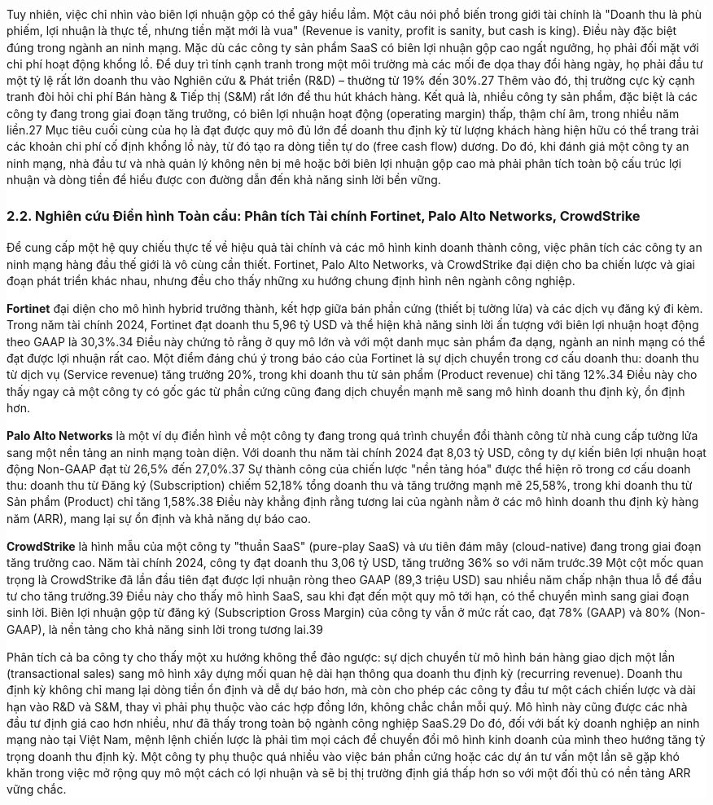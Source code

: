 Tuy nhiên, việc chỉ nhìn vào biên lợi nhuận gộp có thể gây hiểu lầm. Một câu nói phổ biến trong giới tài chính là "Doanh thu là phù phiếm, lợi nhuận là thực tế, nhưng tiền mặt mới là vua" (Revenue is vanity, profit is sanity, but cash is king). Điều này đặc biệt đúng trong ngành an ninh mạng. Mặc dù các công ty sản phẩm SaaS có biên lợi nhuận gộp cao ngất ngưởng, họ phải đối mặt với chi phí hoạt động khổng lồ. Để duy trì tính cạnh tranh trong một môi trường mà các mối đe dọa thay đổi hàng ngày, họ phải đầu tư một tỷ lệ rất lớn doanh thu vào Nghiên cứu & Phát triển (R\&D) – thường từ 19% đến 30%.27 Thêm vào đó, thị trường cực kỳ cạnh tranh đòi hỏi chi phí Bán hàng & Tiếp thị (S\&M) rất lớn để thu hút khách hàng. Kết quả là, nhiều công ty sản phẩm, đặc biệt là các công ty đang trong giai đoạn tăng trưởng, có biên lợi nhuận hoạt động (operating margin) thấp, thậm chí âm, trong nhiều năm liền.27 Mục tiêu cuối cùng của họ là đạt được quy mô đủ lớn để doanh thu định kỳ từ lượng khách hàng hiện hữu có thể trang trải các khoản chi phí cố định khổng lồ này, từ đó tạo ra dòng tiền tự do (free cash flow) dương. Do đó, khi đánh giá một công ty an ninh mạng, nhà đầu tư và nhà quản lý không nên bị mê hoặc bởi biên lợi nhuận gộp cao mà phải phân tích toàn bộ cấu trúc lợi nhuận và dòng tiền để hiểu được con đường dẫn đến khả năng sinh lời bền vững.

### **2.2. Nghiên cứu Điển hình Toàn cầu: Phân tích Tài chính Fortinet, Palo Alto Networks, CrowdStrike**

Để cung cấp một hệ quy chiếu thực tế về hiệu quả tài chính và các mô hình kinh doanh thành công, việc phân tích các công ty an ninh mạng hàng đầu thế giới là vô cùng cần thiết. Fortinet, Palo Alto Networks, và CrowdStrike đại diện cho ba chiến lược và giai đoạn phát triển khác nhau, nhưng đều cho thấy những xu hướng chung định hình nên ngành công nghiệp.

**Fortinet** đại diện cho mô hình hybrid trưởng thành, kết hợp giữa bán phần cứng (thiết bị tường lửa) và các dịch vụ đăng ký đi kèm. Trong năm tài chính 2024, Fortinet đạt doanh thu 5,96 tỷ USD và thể hiện khả năng sinh lời ấn tượng với biên lợi nhuận hoạt động theo GAAP là 30,3%.34 Điều này chứng tỏ rằng ở quy mô lớn và với một danh mục sản phẩm đa dạng, ngành an ninh mạng có thể đạt được lợi nhuận rất cao. Một điểm đáng chú ý trong báo cáo của Fortinet là sự dịch chuyển trong cơ cấu doanh thu: doanh thu từ dịch vụ (Service revenue) tăng trưởng 20%, trong khi doanh thu từ sản phẩm (Product revenue) chỉ tăng 12%.34 Điều này cho thấy ngay cả một công ty có gốc gác từ phần cứng cũng đang dịch chuyển mạnh mẽ sang mô hình doanh thu định kỳ, ổn định hơn.

**Palo Alto Networks** là một ví dụ điển hình về một công ty đang trong quá trình chuyển đổi thành công từ nhà cung cấp tường lửa sang một nền tảng an ninh mạng toàn diện. Với doanh thu năm tài chính 2024 đạt 8,03 tỷ USD, công ty dự kiến biên lợi nhuận hoạt động Non-GAAP đạt từ 26,5% đến 27,0%.37 Sự thành công của chiến lược "nền tảng hóa" được thể hiện rõ trong cơ cấu doanh thu: doanh thu từ Đăng ký (Subscription) chiếm 52,18% tổng doanh thu và tăng trưởng mạnh mẽ 25,58%, trong khi doanh thu từ Sản phẩm (Product) chỉ tăng 1,58%.38 Điều này khẳng định rằng tương lai của ngành nằm ở các mô hình doanh thu định kỳ hàng năm (ARR), mang lại sự ổn định và khả năng dự báo cao.

**CrowdStrike** là hình mẫu của một công ty "thuần SaaS" (pure-play SaaS) và ưu tiên đám mây (cloud-native) đang trong giai đoạn tăng trưởng cao. Năm tài chính 2024, công ty đạt doanh thu 3,06 tỷ USD, tăng trưởng 36% so với năm trước.39 Một cột mốc quan trọng là CrowdStrike đã lần đầu tiên đạt được lợi nhuận ròng theo GAAP (89,3 triệu USD) sau nhiều năm chấp nhận thua lỗ để đầu tư cho tăng trưởng.39 Điều này cho thấy mô hình SaaS, sau khi đạt đến một quy mô tới hạn, có thể chuyển mình sang giai đoạn sinh lời. Biên lợi nhuận gộp từ đăng ký (Subscription Gross Margin) của công ty vẫn ở mức rất cao, đạt 78% (GAAP) và 80% (Non-GAAP), là nền tảng cho khả năng sinh lời trong tương lai.39

Phân tích cả ba công ty cho thấy một xu hướng không thể đảo ngược: sự dịch chuyển từ mô hình bán hàng giao dịch một lần (transactional sales) sang mô hình xây dựng mối quan hệ dài hạn thông qua doanh thu định kỳ (recurring revenue). Doanh thu định kỳ không chỉ mang lại dòng tiền ổn định và dễ dự báo hơn, mà còn cho phép các công ty đầu tư một cách chiến lược và dài hạn vào R\&D và S\&M, thay vì phải phụ thuộc vào các hợp đồng lớn, không chắc chắn mỗi quý. Mô hình này cũng được các nhà đầu tư định giá cao hơn nhiều, như đã thấy trong toàn bộ ngành công nghiệp SaaS.29 Do đó, đối với bất kỳ doanh nghiệp an ninh mạng nào tại Việt Nam, mệnh lệnh chiến lược là phải tìm mọi cách để chuyển đổi mô hình kinh doanh của mình theo hướng tăng tỷ trọng doanh thu định kỳ. Một công ty phụ thuộc quá nhiều vào việc bán phần cứng hoặc các dự án tư vấn một lần sẽ gặp khó khăn trong việc mở rộng quy mô một cách có lợi nhuận và sẽ bị thị trường định giá thấp hơn so với một đối thủ có nền tảng ARR vững chắc.
